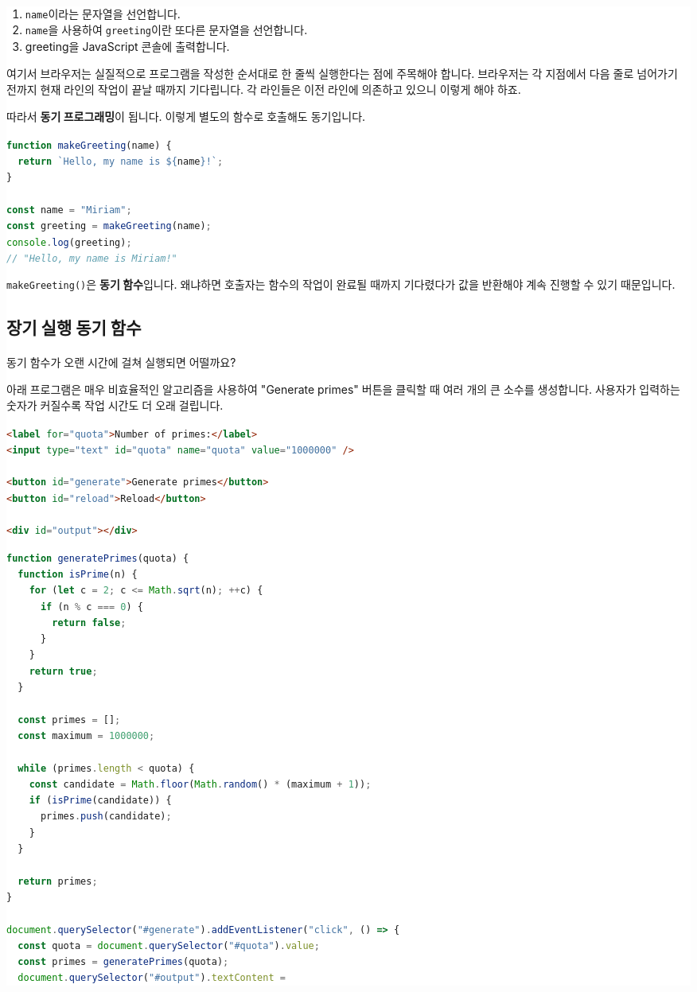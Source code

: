 1. `name`이라는 문자열을 선언합니다.
2. `name`을 사용하여 `greeting`이란 또다른 문자열을 선언합니다.
3. greeting을 JavaScript 콘솔에 출력합니다.

여기서 브라우저는 실질적으로 프로그램을 작성한 순서대로 한 줄씩 실행한다는 점에 주목해야 합니다. 브라우저는 각 지점에서 다음 줄로 넘어가기 전까지 현재 라인의 작업이 끝날 때까지 기다립니다. 각 라인들은 이전 라인에 의존하고 있으니 이렇게 해야 하죠.

따라서 **동기 프로그래밍**이 됩니다. 이렇게 별도의 함수로 호출해도 동기입니다.

```js
function makeGreeting(name) {
  return `Hello, my name is ${name}!`;
}

const name = "Miriam";
const greeting = makeGreeting(name);
console.log(greeting);
// "Hello, my name is Miriam!"
```

`makeGreeting()`은 **동기 함수**입니다. 왜냐하면 호출자는 함수의 작업이 완료될 때까지 기다렸다가 값을 반환해야 계속 진행할 수 있기 때문입니다.

## 장기 실행 동기 함수

동기 함수가 오랜 시간에 걸쳐 실행되면 어떨까요?

아래 프로그램은 매우 비효율적인 알고리즘을 사용하여 "Generate primes" 버튼을 클릭할 때 여러 개의 큰 소수를 생성합니다. 사용자가 입력하는 숫자가 커질수록 작업 시간도 더 오래 걸립니다.

```html
<label for="quota">Number of primes:</label>
<input type="text" id="quota" name="quota" value="1000000" />

<button id="generate">Generate primes</button>
<button id="reload">Reload</button>

<div id="output"></div>
```

```js
function generatePrimes(quota) {
  function isPrime(n) {
    for (let c = 2; c <= Math.sqrt(n); ++c) {
      if (n % c === 0) {
        return false;
      }
    }
    return true;
  }

  const primes = [];
  const maximum = 1000000;

  while (primes.length < quota) {
    const candidate = Math.floor(Math.random() * (maximum + 1));
    if (isPrime(candidate)) {
      primes.push(candidate);
    }
  }

  return primes;
}

document.querySelector("#generate").addEventListener("click", () => {
  const quota = document.querySelector("#quota").value;
  const primes = generatePrimes(quota);
  document.querySelector("#output").textContent =
```